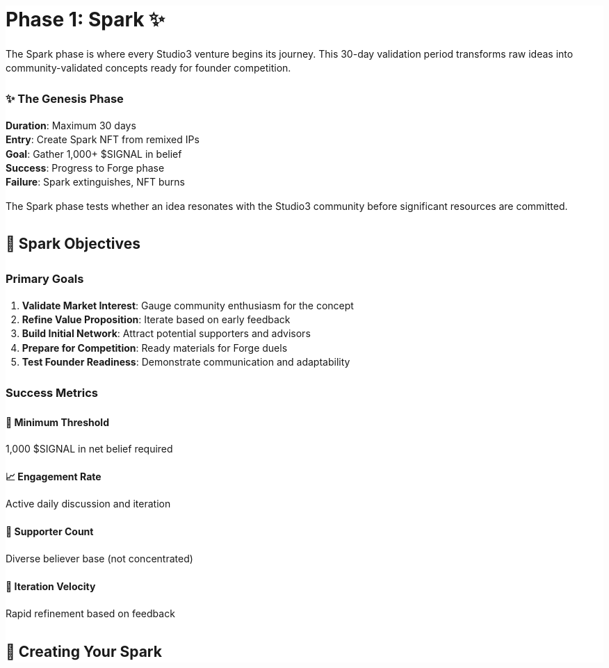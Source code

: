 # Phase 1: Spark ✨

The Spark phase is where every Studio3 venture begins its journey. This 30-day validation period transforms raw ideas into community-validated concepts ready for founder competition.

<div class="arena-card phase-spark">
<h3>✨ The Genesis Phase</h3>

**Duration**: Maximum 30 days  
**Entry**: Create Spark NFT from remixed IPs  
**Goal**: Gather 1,000+ $SIGNAL in belief  
**Success**: Progress to Forge phase  
**Failure**: Spark extinguishes, NFT burns  

The Spark phase tests whether an idea resonates with the Studio3 community before significant resources are committed.
</div>

## 🎯 Spark Objectives

### Primary Goals

1. **Validate Market Interest**: Gauge community enthusiasm for the concept
2. **Refine Value Proposition**: Iterate based on early feedback
3. **Build Initial Network**: Attract potential supporters and advisors
4. **Prepare for Competition**: Ready materials for Forge duels
5. **Test Founder Readiness**: Demonstrate communication and adaptability

### Success Metrics

<div class="grid">
<div class="arena-card">
<h4>🎯 Minimum Threshold</h4>
1,000 $SIGNAL in net belief required
</div>

<div class="arena-card">
<h4>📈 Engagement Rate</h4>
Active daily discussion and iteration
</div>

<div class="arena-card">
<h4>👥 Supporter Count</h4>
Diverse believer base (not concentrated)
</div>

<div class="arena-card">
<h4>🔄 Iteration Velocity</h4>
Rapid refinement based on feedback
</div>
</div>

## 🎨 Creating Your Spark

